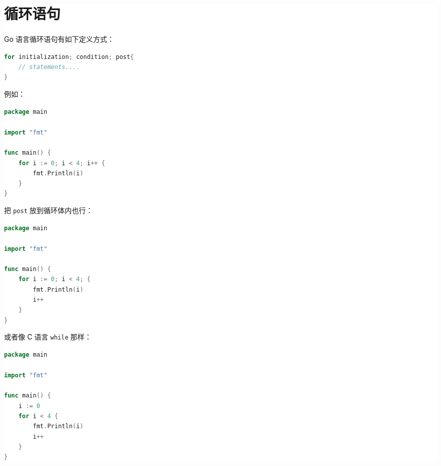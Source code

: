 


# 循环语句

Go 语言循环语句有如下定义方式：

```go
for initialization; condition; post{
	// statements....
}
```

例如：

```go
package main

import "fmt"

func main() {
	for i := 0; i < 4; i++ {
		fmt.Println(i)
	}
}
```

把 `post` 放到循环体内也行：

```go
package main

import "fmt"

func main() {
	for i := 0; i < 4; {
		fmt.Println(i)
		i++
	}
}
```

或者像 C 语言 `while` 那样：

```go
package main

import "fmt"

func main() {
	i := 0
	for i < 4 {
		fmt.Println(i)
		i++
	}
}
```
